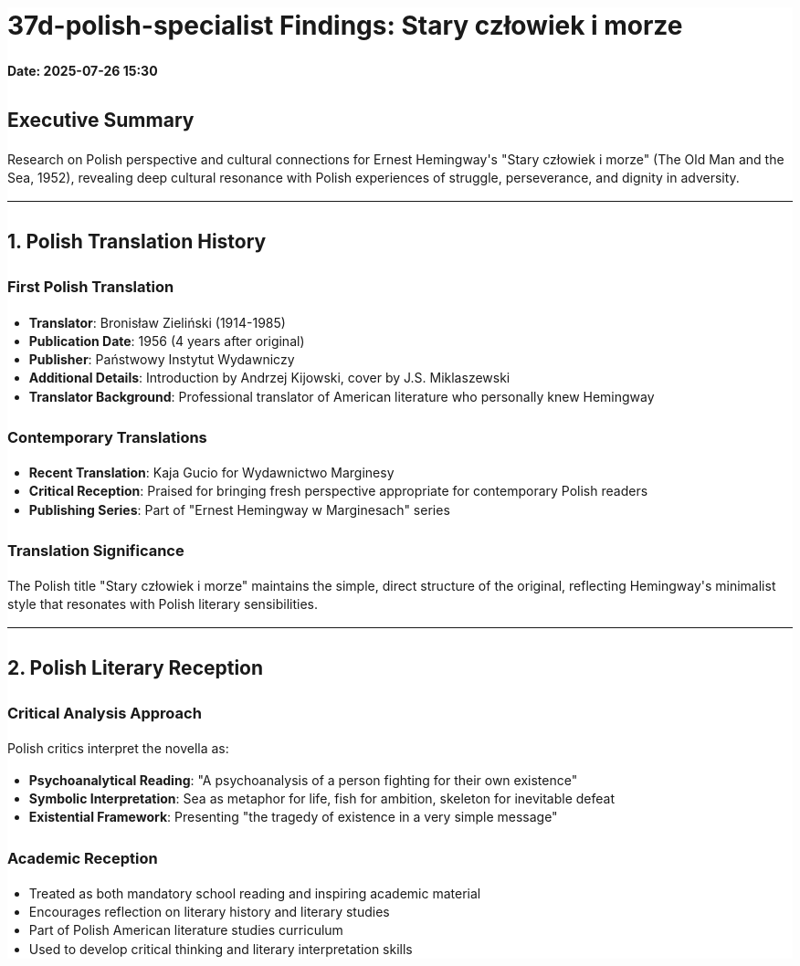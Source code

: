 # 37d-polish-specialist Findings: Stary człowiek i morze
**Date: 2025-07-26 15:30**

## Executive Summary
Research on Polish perspective and cultural connections for Ernest Hemingway's "Stary człowiek i morze" (The Old Man and the Sea, 1952), revealing deep cultural resonance with Polish experiences of struggle, perseverance, and dignity in adversity.

---

## 1. Polish Translation History

### First Polish Translation
- **Translator**: Bronisław Zieliński (1914-1985)
- **Publication Date**: 1956 (4 years after original)
- **Publisher**: Państwowy Instytut Wydawniczy
- **Additional Details**: Introduction by Andrzej Kijowski, cover by J.S. Miklaszewski
- **Translator Background**: Professional translator of American literature who personally knew Hemingway

### Contemporary Translations
- **Recent Translation**: Kaja Gucio for Wydawnictwo Marginesy
- **Critical Reception**: Praised for bringing fresh perspective appropriate for contemporary Polish readers
- **Publishing Series**: Part of "Ernest Hemingway w Marginesach" series

### Translation Significance
The Polish title "Stary człowiek i morze" maintains the simple, direct structure of the original, reflecting Hemingway's minimalist style that resonates with Polish literary sensibilities.

---

## 2. Polish Literary Reception

### Critical Analysis Approach
Polish critics interpret the novella as:
- **Psychoanalytical Reading**: "A psychoanalysis of a person fighting for their own existence"
- **Symbolic Interpretation**: Sea as metaphor for life, fish for ambition, skeleton for inevitable defeat
- **Existential Framework**: Presenting "the tragedy of existence in a very simple message"

### Academic Reception
- Treated as both mandatory school reading and inspiring academic material
- Encourages reflection on literary history and literary studies
- Part of Polish American literature studies curriculum
- Used to develop critical thinking and literary interpretation skills
